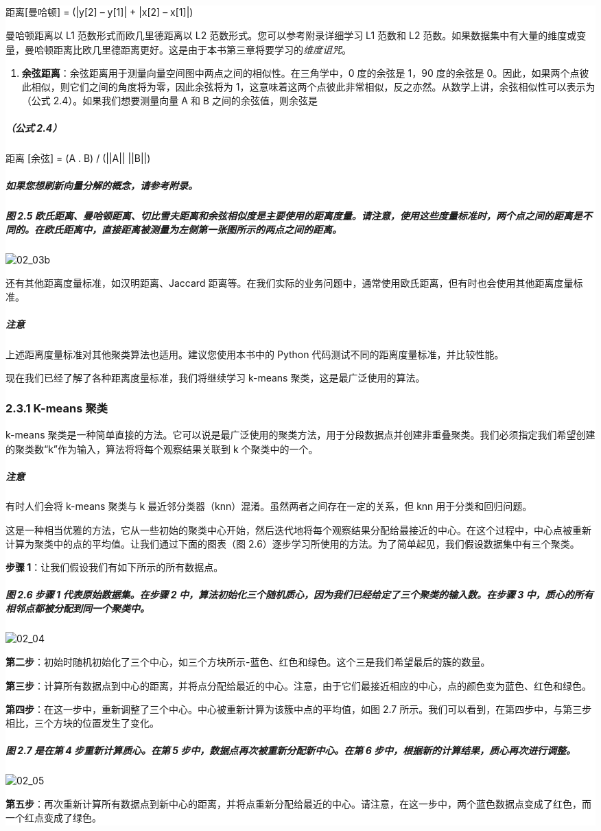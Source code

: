 距离[曼哈顿] = (|y[2] – y[1]| + |x[2] – x[1]|)

曼哈顿距离以 L1 范数形式而欧几里德距离以 L2 范数形式。您可以参考附录详细学习 L1 范数和 L2 范数。如果数据集中有大量的维度或变量，曼哈顿距离比欧几里德距离更好。这是由于本书第三章将要学习的*维度诅咒*。

1.  **余弦距离**：余弦距离用于测量向量空间图中两点之间的相似性。在三角学中，0 度的余弦是 1，90 度的余弦是 0。因此，如果两个点彼此相似，则它们之间的角度将为零，因此余弦将为 1，这意味着这两个点彼此非常相似，反之亦然。从数学上讲，余弦相似性可以表示为（公式 2.4）。如果我们想要测量向量 A 和 B 之间的余弦值，则余弦是

##### （公式 2.4）

距离 [余弦] = (A . B) / (||A|| ||B||)

##### 如果您想刷新向量分解的概念，请参考附录。

##### 图 2.5 欧氏距离、曼哈顿距离、切比雪夫距离和余弦相似度是主要使用的距离度量。请注意，使用这些度量标准时，两个点之间的距离是不同的。在欧氏距离中，直接距离被测量为左侧第一张图所示的两点之间的距离。

![02_03b](img/02_03b.png)

还有其他距离度量标准，如汉明距离、Jaccard 距离等。在我们实际的业务问题中，通常使用欧氏距离，但有时也会使用其他距离度量标准。

##### 注意

上述距离度量标准对其他聚类算法也适用。建议您使用本书中的 Python 代码测试不同的距离度量标准，并比较性能。

现在我们已经了解了各种距离度量标准，我们将继续学习 k-means 聚类，这是最广泛使用的算法。

### 2.3.1 K-means 聚类

k-means 聚类是一种简单直接的方法。它可以说是最广泛使用的聚类方法，用于分段数据点并创建非重叠聚类。我们必须指定我们希望创建的聚类数“k”作为输入，算法将将每个观察结果关联到 k 个聚类中的一个。

##### 注意

有时人们会将 k-means 聚类与 k 最近邻分类器（knn）混淆。虽然两者之间存在一定的关系，但 knn 用于分类和回归问题。

这是一种相当优雅的方法，它从一些初始的聚类中心开始，然后迭代地将每个观察结果分配给最接近的中心。在这个过程中，中心点被重新计算为聚类中的点的平均值。让我们通过下面的图表（图 2.6）逐步学习所使用的方法。为了简单起见，我们假设数据集中有三个聚类。

**步骤 1**：让我们假设我们有如下所示的所有数据点。

##### 图 2.6 步骤 1 代表原始数据集。在步骤 2 中，算法初始化三个随机质心，因为我们已经给定了三个聚类的输入数。在步骤 3 中，质心的所有相邻点都被分配到同一个聚类中。

![02_04](img/02_04.png)

**第二步**：初始时随机初始化了三个中心，如三个方块所示-蓝色、红色和绿色。这个三是我们希望最后的簇的数量。

**第三步**：计算所有数据点到中心的距离，并将点分配给最近的中心。注意，由于它们最接近相应的中心，点的颜色变为蓝色、红色和绿色。

**第四步**：在这一步中，重新调整了三个中心。中心被重新计算为该簇中点的平均值，如图 2.7 所示。我们可以看到，在第四步中，与第三步相比，三个方块的位置发生了变化。

##### 图 2.7 是在第 4 步重新计算质心。在第 5 步中，数据点再次被重新分配新中心。在第 6 步中，根据新的计算结果，质心再次进行调整。

![02_05](img/02_05.png)

**第五步**：再次重新计算所有数据点到新中心的距离，并将点重新分配给最近的中心。请注意，在这一步中，两个蓝色数据点变成了红色，而一个红点变成了绿色。
